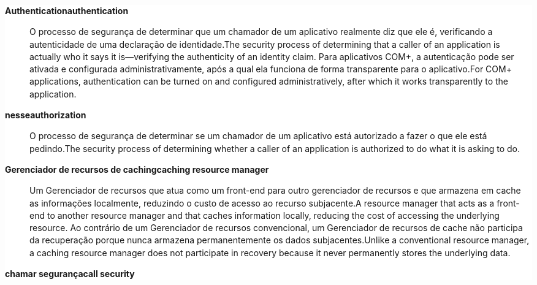 </dd> <dt>

<span data-ttu-id="3aa2c-135"><span id="cos.authentication_gloss"></span><span id="COS.AUTHENTICATION_GLOSS"></span>**Authentication**</span><span class="sxs-lookup"><span data-stu-id="3aa2c-135"><span id="cos.authentication_gloss"></span><span id="COS.AUTHENTICATION_GLOSS"></span>**authentication**</span></span>
</dt> <dd>

<span data-ttu-id="3aa2c-136">O processo de segurança de determinar que um chamador de um aplicativo realmente diz que ele é, verificando a autenticidade de uma declaração de identidade.</span><span class="sxs-lookup"><span data-stu-id="3aa2c-136">The security process of determining that a caller of an application is actually who it says it is—verifying the authenticity of an identity claim.</span></span> <span data-ttu-id="3aa2c-137">Para aplicativos COM+, a autenticação pode ser ativada e configurada administrativamente, após a qual ela funciona de forma transparente para o aplicativo.</span><span class="sxs-lookup"><span data-stu-id="3aa2c-137">For COM+ applications, authentication can be turned on and configured administratively, after which it works transparently to the application.</span></span>

</dd> <dt>

<span data-ttu-id="3aa2c-138"><span id="cos.authorization_gloss"></span><span id="COS.AUTHORIZATION_GLOSS"></span>**nesse**</span><span class="sxs-lookup"><span data-stu-id="3aa2c-138"><span id="cos.authorization_gloss"></span><span id="COS.AUTHORIZATION_GLOSS"></span>**authorization**</span></span>
</dt> <dd>

<span data-ttu-id="3aa2c-139">O processo de segurança de determinar se um chamador de um aplicativo está autorizado a fazer o que ele está pedindo.</span><span class="sxs-lookup"><span data-stu-id="3aa2c-139">The security process of determining whether a caller of an application is authorized to do what it is asking to do.</span></span>

</dd> <dt>

<span data-ttu-id="3aa2c-140"><span id="cos.caching_resource_manager_gloss"></span><span id="COS.CACHING_RESOURCE_MANAGER_GLOSS"></span>**Gerenciador de recursos de caching**</span><span class="sxs-lookup"><span data-stu-id="3aa2c-140"><span id="cos.caching_resource_manager_gloss"></span><span id="COS.CACHING_RESOURCE_MANAGER_GLOSS"></span>**caching resource manager**</span></span>
</dt> <dd>

<span data-ttu-id="3aa2c-141">Um Gerenciador de recursos que atua como um front-end para outro gerenciador de recursos e que armazena em cache as informações localmente, reduzindo o custo de acesso ao recurso subjacente.</span><span class="sxs-lookup"><span data-stu-id="3aa2c-141">A resource manager that acts as a front-end to another resource manager and that caches information locally, reducing the cost of accessing the underlying resource.</span></span> <span data-ttu-id="3aa2c-142">Ao contrário de um Gerenciador de recursos convencional, um Gerenciador de recursos de cache não participa da recuperação porque nunca armazena permanentemente os dados subjacentes.</span><span class="sxs-lookup"><span data-stu-id="3aa2c-142">Unlike a conventional resource manager, a caching resource manager does not participate in recovery because it never permanently stores the underlying data.</span></span>

</dd> <dt>

<span data-ttu-id="3aa2c-143"><span id="cos.call_security_gloss"></span><span id="COS.CALL_SECURITY_GLOSS"></span>**chamar segurança**</span><span class="sxs-lookup"><span data-stu-id="3aa2c-143"><span id="cos.call_security_gloss"></span><span id="COS.CALL_SECURITY_GLOSS"></span>**call security**</span></span>
</dt> <dd>
